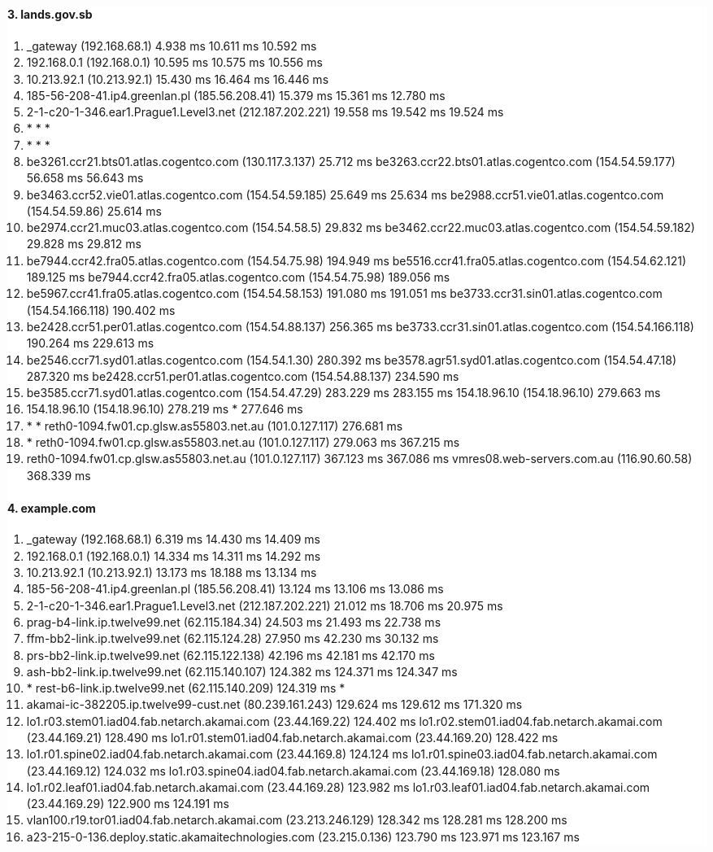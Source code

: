 #### 3. lands.gov.sb

 1.  _gateway (192.168.68.1)  4.938 ms  10.611 ms  10.592 ms
 2.  192.168.0.1 (192.168.0.1)  10.595 ms  10.575 ms  10.556 ms
 3.  10.213.92.1 (10.213.92.1)  15.430 ms  16.464 ms  16.446 ms
 4.  185-56-208-41.ip4.greenlan.pl (185.56.208.41)  15.379 ms  15.361 ms  12.780 ms
 5.  2-1-c20-1-346.ear1.Prague1.Level3.net (212.187.202.221)  19.558 ms  19.542 ms  19.524 ms
 6.  \* \* \*
 7.  \* \* \*
 8.  be3261.ccr21.bts01.atlas.cogentco.com (130.117.3.137)  25.712 ms be3263.ccr22.bts01.atlas.cogentco.com (154.54.59.177)  56.658 ms  56.643 ms
 9.  be3463.ccr52.vie01.atlas.cogentco.com (154.54.59.185)  25.649 ms  25.634 ms be2988.ccr51.vie01.atlas.cogentco.com (154.54.59.86)  25.614 ms
10.  be2974.ccr21.muc03.atlas.cogentco.com (154.54.58.5)  29.832 ms be3462.ccr22.muc03.atlas.cogentco.com (154.54.59.182)  29.828 ms  29.812 ms
11.  be7944.ccr42.fra05.atlas.cogentco.com (154.54.75.98)  194.949 ms be5516.ccr41.fra05.atlas.cogentco.com (154.54.62.121)  189.125 ms be7944.ccr42.fra05.atlas.cogentco.com (154.54.75.98)  189.056 ms
12.  be5967.ccr41.fra05.atlas.cogentco.com (154.54.58.153)  191.080 ms  191.051 ms be3733.ccr31.sin01.atlas.cogentco.com (154.54.166.118)  190.402 ms
13.  be2428.ccr51.per01.atlas.cogentco.com (154.54.88.137)  256.365 ms be3733.ccr31.sin01.atlas.cogentco.com (154.54.166.118)  190.264 ms  229.613 ms
14.  be2546.ccr71.syd01.atlas.cogentco.com (154.54.1.30)  280.392 ms be3578.agr51.syd01.atlas.cogentco.com (154.54.47.18)  287.320 ms be2428.ccr51.per01.atlas.cogentco.com (154.54.88.137)  234.590 ms
15.  be3585.ccr71.syd01.atlas.cogentco.com (154.54.47.29)  283.229 ms  283.155 ms 154.18.96.10 (154.18.96.10)  279.663 ms
16.  154.18.96.10 (154.18.96.10)  278.219 ms *  277.646 ms
17.  \* \* reth0-1094.fw01.cp.glsw.as55803.net.au (101.0.127.117)  276.681 ms
18.  \* reth0-1094.fw01.cp.glsw.as55803.net.au (101.0.127.117)  279.063 ms  367.215 ms
19.  reth0-1094.fw01.cp.glsw.as55803.net.au (101.0.127.117)  367.123 ms  367.086 ms vmres08.web-servers.com.au (116.90.60.58)  368.339 ms

#### 4. example.com

 1.  _gateway (192.168.68.1)  6.319 ms  14.430 ms  14.409 ms
 2.  192.168.0.1 (192.168.0.1)  14.334 ms  14.311 ms  14.292 ms
 3.  10.213.92.1 (10.213.92.1)  13.173 ms  18.188 ms  13.134 ms
 4.  185-56-208-41.ip4.greenlan.pl (185.56.208.41)  13.124 ms  13.106 ms  13.086 ms
 5.  2-1-c20-1-346.ear1.Prague1.Level3.net (212.187.202.221)  21.012 ms  18.706 ms  20.975 ms
 6.  prag-b4-link.ip.twelve99.net (62.115.184.34)  24.503 ms  21.493 ms  22.738 ms
 7.  ffm-bb2-link.ip.twelve99.net (62.115.124.28)  27.950 ms  42.230 ms  30.132 ms
 8.  prs-bb2-link.ip.twelve99.net (62.115.122.138)  42.196 ms  42.181 ms  42.170 ms
 9.  ash-bb2-link.ip.twelve99.net (62.115.140.107)  124.382 ms  124.371 ms  124.347 ms
10.  \* rest-b6-link.ip.twelve99.net (62.115.140.209)  124.319 ms \*
11.  akamai-ic-382205.ip.twelve99-cust.net (80.239.161.243)  129.624 ms  129.612 ms  171.320 ms
12.  lo1.r03.stem01.iad04.fab.netarch.akamai.com (23.44.169.22)  124.402 ms lo1.r02.stem01.iad04.fab.netarch.akamai.com (23.44.169.21)  128.490 ms lo1.r01.stem01.iad04.fab.netarch.akamai.com (23.44.169.20)  128.422 ms
13.  lo1.r01.spine02.iad04.fab.netarch.akamai.com (23.44.169.8)  124.124 ms lo1.r01.spine03.iad04.fab.netarch.akamai.com (23.44.169.12)  124.032 ms lo1.r03.spine04.iad04.fab.netarch.akamai.com (23.44.169.18)  128.080 ms
14.  lo1.r02.leaf01.iad04.fab.netarch.akamai.com (23.44.169.28)  123.982 ms lo1.r03.leaf01.iad04.fab.netarch.akamai.com (23.44.169.29)  122.900 ms  124.191 ms
15.  vlan100.r19.tor01.iad04.fab.netarch.akamai.com (23.213.246.129)  128.342 ms  128.281 ms  128.200 ms
16.  a23-215-0-136.deploy.static.akamaitechnologies.com (23.215.0.136)  123.790 ms  123.971 ms  123.167 ms
